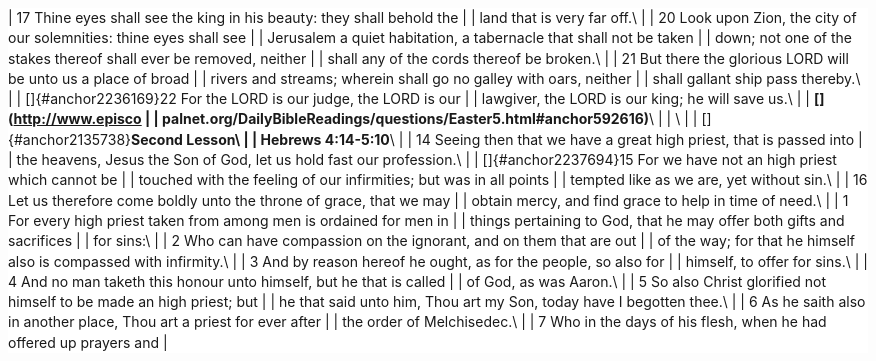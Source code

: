 | 17 Thine eyes shall see the king in his beauty: they shall behold the |
| land that is very far off.\                                           |
| 20 Look upon Zion, the city of our solemnities: thine eyes shall see  |
| Jerusalem a quiet habitation, a tabernacle that shall not be taken    |
| down; not one of the stakes thereof shall ever be removed, neither    |
| shall any of the cords thereof be broken.\                            |
| 21 But there the glorious LORD will be unto us a place of broad       |
| rivers and streams; wherein shall go no galley with oars, neither     |
| shall gallant ship pass thereby.\                                     |
| []{#anchor2236169}22 For the LORD is our judge, the LORD is our       |
| lawgiver, the LORD is our king; he will save us.\                     |
| **[](http://www.episco                                                |
| palnet.org/DailyBibleReadings/questions/Easter5.html#anchor592616)**\ |
| \                                                                     |
| []{#anchor2135738}**Second Lesson\                                    |
| Hebrews 4:14-5:10**\                                                  |
| 14 Seeing then that we have a great high priest, that is passed into  |
| the heavens, Jesus the Son of God, let us hold fast our profession.\  |
| []{#anchor2237694}15 For we have not an high priest which cannot be   |
| touched with the feeling of our infirmities; but was in all points    |
| tempted like as we are, yet without sin.\                             |
| 16 Let us therefore come boldly unto the throne of grace, that we may |
| obtain mercy, and find grace to help in time of need.\                |
| 1 For every high priest taken from among men is ordained for men in   |
| things pertaining to God, that he may offer both gifts and sacrifices |
| for sins:\                                                            |
| 2 Who can have compassion on the ignorant, and on them that are out   |
| of the way; for that he himself also is compassed with infirmity.\    |
| 3 And by reason hereof he ought, as for the people, so also for       |
| himself, to offer for sins.\                                          |
| 4 And no man taketh this honour unto himself, but he that is called   |
| of God, as was Aaron.\                                                |
| 5 So also Christ glorified not himself to be made an high priest; but |
| he that said unto him, Thou art my Son, today have I begotten thee.\  |
| 6 As he saith also in another place, Thou art a priest for ever after |
| the order of Melchisedec.\                                            |
| 7 Who in the days of his flesh, when he had offered up prayers and    |